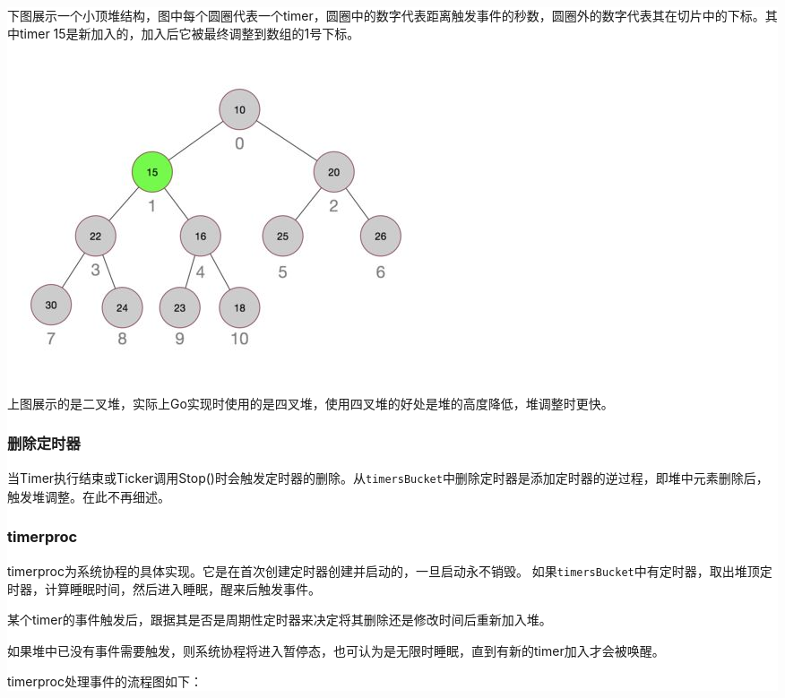 下图展示一个小顶堆结构，图中每个圆圈代表一个timer，圆圈中的数字代表距离触发事件的秒数，圆圈外的数字代表其在切片中的下标。其中timer 15是新加入的，加入后它被最终调整到数组的1号下标。

![](images/timerproc-03-heap.png)

上图展示的是二叉堆，实际上Go实现时使用的是四叉堆，使用四叉堆的好处是堆的高度降低，堆调整时更快。

### 删除定时器
当Timer执行结束或Ticker调用Stop()时会触发定时器的删除。从`timersBucket`中删除定时器是添加定时器的逆过程，即堆中元素删除后，触发堆调整。在此不再细述。

### timerproc
timerproc为系统协程的具体实现。它是在首次创建定时器创建并启动的，一旦启动永不销毁。
如果`timersBucket`中有定时器，取出堆顶定时器，计算睡眠时间，然后进入睡眠，醒来后触发事件。

某个timer的事件触发后，跟据其是否是周期性定时器来决定将其删除还是修改时间后重新加入堆。

如果堆中已没有事件需要触发，则系统协程将进入暂停态，也可认为是无限时睡眠，直到有新的timer加入才会被唤醒。

timerproc处理事件的流程图如下：
